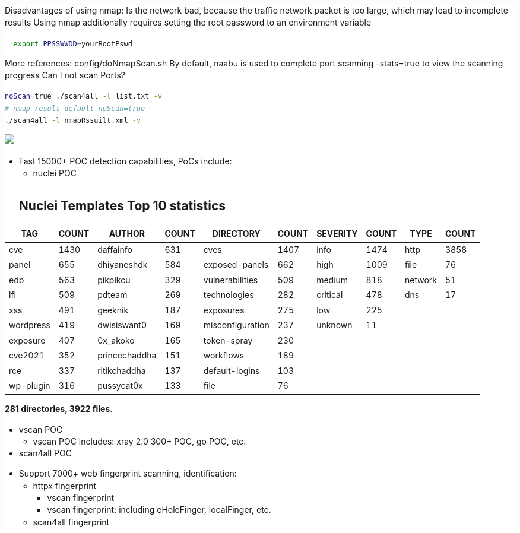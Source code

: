   Disadvantages of using nmap: Is the network bad, because the traffic network packet is too large, which may lead to incomplete results
  Using nmap additionally requires setting the root password to an environment variable

```bash  
  export PPSSWWDD=yourRootPswd 
```

  More references: config/doNmapScan.sh
  By default, naabu is used to complete port scanning -stats=true to view the scanning progress
  Can I not scan Ports?
```bash
noScan=true ./scan4all -l list.txt -v
# nmap result default noScan=true 
./scan4all -l nmapRssuilt.xml -v
```

<img src="/static/nmap.gif" width="400">

- Fast 15000+ POC detection capabilities, PoCs include: 
  * nuclei POC
  ## Nuclei Templates Top 10 statistics

|    TAG    | COUNT |    AUTHOR     | COUNT |    DIRECTORY     | COUNT | SEVERITY | COUNT |  TYPE   | COUNT |
|-----------|-------|---------------|-------|------------------|-------|----------|-------|---------|-------|
| cve       |  1430 | daffainfo     |   631 | cves             |  1407 | info     |  1474 | http    |  3858 |
| panel     |   655 | dhiyaneshdk   |   584 | exposed-panels   |   662 | high     |  1009 | file    |    76 |
| edb       |   563 | pikpikcu      |   329 | vulnerabilities  |   509 | medium   |   818 | network |    51 |
| lfi       |   509 | pdteam        |   269 | technologies     |   282 | critical |   478 | dns     |    17 |
| xss       |   491 | geeknik       |   187 | exposures        |   275 | low      |   225 |         |       |
| wordpress |   419 | dwisiswant0   |   169 | misconfiguration |   237 | unknown  |    11 |         |       |
| exposure  |   407 | 0x_akoko      |   165 | token-spray      |   230 |          |       |         |       |
| cve2021   |   352 | princechaddha |   151 | workflows        |   189 |          |       |         |       |
| rce       |   337 | ritikchaddha  |   137 | default-logins   |   103 |          |       |         |       |
| wp-plugin |   316 | pussycat0x    |   133 | file             |    76 |          |       |         |       |

**281 directories, 3922 files**.
* vscan POC
  * vscan POC includes: xray 2.0 300+ POC, go POC, etc.
* scan4all POC

- Support 7000+ web fingerprint scanning, identification:
  * httpx fingerprint
    * vscan fingerprint
    * vscan fingerprint: including eHoleFinger, localFinger, etc.
  * scan4all fingerprint
